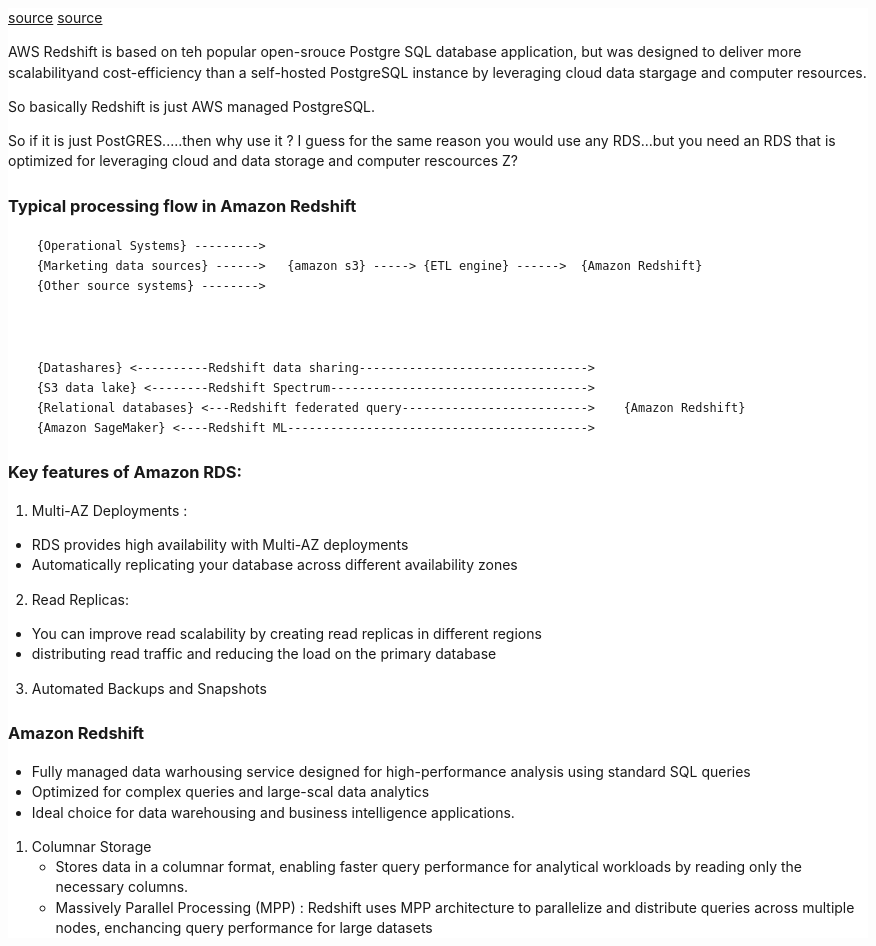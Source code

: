 [source](https://docs.aws.amazon.com/redshift/latest/dg/tutorial-loading-data.html)
[source](https://www.chaossearch.io/blog/when-to-deploy-aws-redshift-or-athena-use-cases)

AWS Redshift is based on teh popular open-srouce Postgre SQL database application, but was
designed to deliver more scalabilityand cost-efficiency than a self-hosted PostgreSQL instance 
by leveraging cloud data stargage and computer resources.

So basically Redshift is just AWS managed PostgreSQL. 

So if it is just PostGRES.....then why use it ?   I guess for the same reason 
you would use any RDS...but you need an RDS that is optimized for leveraging cloud and data
storage and computer rescources Z?


### Typical processing flow in Amazon Redshift




        {Operational Systems} --------->
        {Marketing data sources} ------>   {amazon s3} -----> {ETL engine} ------>  {Amazon Redshift} 
        {Other source systems} -------->



        {Datashares} <----------Redshift data sharing-------------------------------->
        {S3 data lake} <--------Redshift Spectrum------------------------------------>
        {Relational databases} <---Redshift federated query-------------------------->    {Amazon Redshift} 
        {Amazon SageMaker} <----Redshift ML------------------------------------------>




### Key features of Amazon RDS:

1. Multi-AZ Deployments :
- RDS provides high availability with Multi-AZ deployments
- Automatically replicating your database across different availability zones 

2. Read Replicas: 
- You can improve read scalability by creating read replicas in different regions
- distributing read traffic and reducing the load on the primary database


3. Automated Backups and Snapshots




### Amazon Redshift

- Fully managed data warhousing service designed for high-performance analysis using 
standard SQL queries
- Optimized for complex queries and large-scal data  analytics
- Ideal choice for data warehousing and business intelligence applications.

1. Columnar Storage 
    - Stores data in a columnar format, enabling faster query performance for analytical 
    workloads by reading only the necessary columns.
    - Massively Parallel Processing (MPP) : Redshift uses MPP architecture to 
    parallelize and distribute queries across multiple nodes, enchancing query 
    performance for large datasets 
